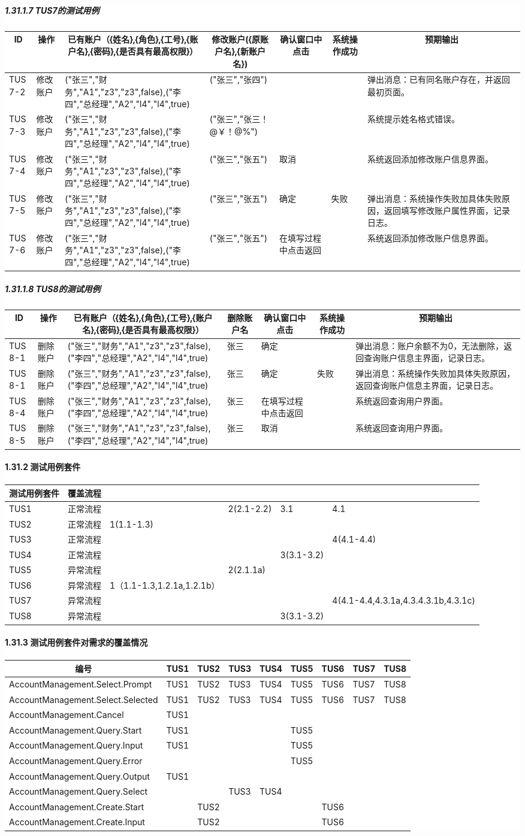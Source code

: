 ##### 1.31.1.7 TUS7的测试用例

| ID     | 操作   | 已有账户（{姓名},{角色},{工号},{账户名},{密码},{是否具有最高权限}） | 修改账户({原账户名},{新账户名}) | 确认窗口中点击    | 系统操作成功 | 预期输出                                  |
| ------ | ---- | ---------------------------------------- | ------------------- | ---------- | ------ | ------------------------------------- |
| TUS7-2 | 修改账户 | ("张三","财务","A1","z3","z3",false),("李四","总经理","A2","l4","l4",true) | ("张三","张四")         |            |        | 弹出消息：已有同名账户存在，并返回最初页面。                |
| TUS7-3 | 修改账户 | ("张三","财务","A1","z3","z3",false),("李四","总经理","A2","l4","l4",true) | ("张三","张三！@￥！@%")   |            |        | 系统提示姓名格式错误。                           |
| TUS7-4 | 修改账户 | ("张三","财务","A1","z3","z3",false),("李四","总经理","A2","l4","l4",true) | ("张三","张五")         | 取消         |        | 系统返回添加修改账户信息界面。                       |
| TUS7-5 | 修改账户 | ("张三","财务","A1","z3","z3",false),("李四","总经理","A2","l4","l4",true) | ("张三","张五")         | 确定         | 失败     | 弹出消息：系统操作失败加具体失败原因，返回填写修改账户属性界面，记录日志。 |
| TUS7-6 | 修改账户 | ("张三","财务","A1","z3","z3",false),("李四","总经理","A2","l4","l4",true) | ("张三","张五")         | 在填写过程中点击返回 |        | 系统返回添加修改账户信息界面。                       |

##### 1.31.1.8 TUS8的测试用例

| ID     | 操作   | 已有账户（{姓名},{角色},{工号},{账户名},{密码},{是否具有最高权限}） | 删除账户名 | 确认窗口中点击    | 系统操作成功 | 预期输出                                 |
| ------ | ---- | ---------------------------------------- | ----- | ---------- | ------ | ------------------------------------ |
| TUS8-1 | 删除账户 | ("张三","财务","A1","z3","z3",false),("李四","总经理","A2","l4","l4",true) | 张三    | 确定         |        | 弹出消息：账户余额不为0，无法删除，返回查询账户信息主界面，记录日志。  |
| TUS8-1 | 删除账户 | ("张三","财务","A1","z3","z3",false),("李四","总经理","A2","l4","l4",true) | 张三    | 确定         | 失败     | 弹出消息：系统操作失败加具体失败原因，返回查询账户信息主界面，记录日志。 |
| TUS8-4 | 删除账户 | ("张三","财务","A1","z3","z3",false),("李四","总经理","A2","l4","l4",true) | 张三    | 在填写过程中点击返回 |        | 系统返回查询用户界面。                          |
| TUS8-5 | 删除账户 | ("张三","财务","A1","z3","z3",false),("李四","总经理","A2","l4","l4",true) | 张三    | 取消         |        | 系统返回查询用户界面。                          |

#### 1.31.2 测试用例套件

| 测试用例套件 | 覆盖流程 |                          |            |            |                                     |
| ------ | ---- | ------------------------ | ---------- | ---------- | ----------------------------------- |
| TUS1   | 正常流程 |                          | 2(2.1-2.2) | 3.1        | 4.1                                 |
| TUS2   | 正常流程 | 1(1.1-1.3)               |            |            |                                     |
| TUS3   | 正常流程 |                          |            |            | 4(4.1-4.4)                          |
| TUS4   | 正常流程 |                          |            | 3(3.1-3.2) |                                     |
| TUS5   | 异常流程 |                          | 2(2.1.1a)  |            |                                     |
| TUS6   | 异常流程 | 1（1.1-1.3,1.2.1a,1.2.1b） |            |            |                                     |
| TUS7   | 异常流程 |                          |            |            | 4(4.1-4.4,4.3.1a,4.3.4.3.1b,4.3.1c) |
| TUS8   | 异常流程 |                          |            | 3(3.1-3.2) |                                     |

#### 1.31.3 测试用例套件对需求的覆盖情况

| 编号                                       | TUS1 | TUS2 | TUS3 | TUS4 | TUS5 | TUS6 | TUS7 | TUS8 |
| ---------------------------------------- | ---- | ---- | ---- | ---- | ---- | ---- | ---- | ---- |
| AccountManagement.Select.Prompt          | TUS1 | TUS2 | TUS3 | TUS4 | TUS5 | TUS6 | TUS7 | TUS8 |
| AccountManagement.Select.Selected        | TUS1 | TUS2 | TUS3 | TUS4 | TUS5 | TUS6 | TUS7 | TUS8 |
| AccountManagement.Cancel                 | TUS1 |      |      |      |      |      |      |      |
| AccountManagement.Query.Start            | TUS1 |      |      |      | TUS5 |      |      |      |
| AccountManagement.Query.Input            | TUS1 |      |      |      | TUS5 |      |      |      |
| AccountManagement.Query.Error            |      |      |      |      | TUS5 |      |      |      |
| AccountManagement.Query.Output           | TUS1 |      |      |      |      |      |      |      |
| AccountManagement.Query.Select           |      |      | TUS3 | TUS4 |      |      |      |      |
| AccountManagement.Create.Start           |      | TUS2 |      |      |      | TUS6 |      |      |
| AccountManagement.Create.Input           |      | TUS2 |      |      |      | TUS6 |      |      |